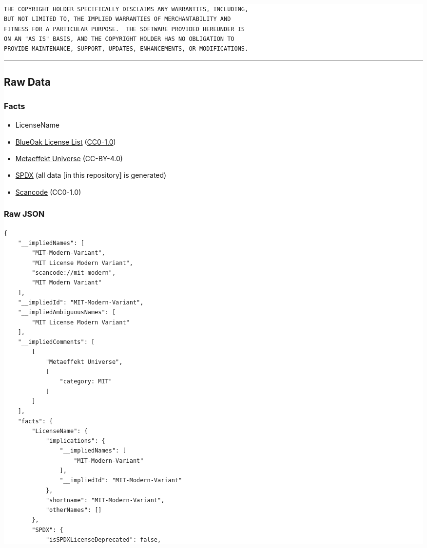     THE COPYRIGHT HOLDER SPECIFICALLY DISCLAIMS ANY WARRANTIES, INCLUDING,
    BUT NOT LIMITED TO, THE IMPLIED WARRANTIES OF MERCHANTABILITY AND
    FITNESS FOR A PARTICULAR PURPOSE.  THE SOFTWARE PROVIDED HEREUNDER IS
    ON AN "AS IS" BASIS, AND THE COPYRIGHT HOLDER HAS NO OBLIGATION TO
    PROVIDE MAINTENANCE, SUPPORT, UPDATES, ENHANCEMENTS, OR MODIFICATIONS.

------------------------------------------------------------------------

## Raw Data

### Facts

-   LicenseName

-   [BlueOak License
    List](https://blueoakcouncil.org/list "BlueOak License List")
    ([CC0-1.0](https://raw.githubusercontent.com/blueoakcouncil/blue-oak-list-npm-package/master/LICENSE "CC0-1.0"))

-   [Metaeffekt
    Universe](https://github.com/org-metaeffekt/metaeffekt-universe/blob/main/src/main/resources/ae-universe/[m]/[mi]/MIT-License-Modern-Variant.yaml "Metaeffekt Universe")
    (CC-BY-4.0)

-   [SPDX](https://spdx.org/licenses/MIT-Modern-Variant.html "SPDX")
    (all data \[in this repository\] is generated)

-   [Scancode](https://github.com/nexB/scancode-toolkit/blob/develop/src/licensedcode/data/licenses/mit-modern.yml "Scancode")
    (CC0-1.0)

### Raw JSON

    {
        "__impliedNames": [
            "MIT-Modern-Variant",
            "MIT License Modern Variant",
            "scancode://mit-modern",
            "MIT Modern Variant"
        ],
        "__impliedId": "MIT-Modern-Variant",
        "__impliedAmbiguousNames": [
            "MIT License Modern Variant"
        ],
        "__impliedComments": [
            [
                "Metaeffekt Universe",
                [
                    "category: MIT"
                ]
            ]
        ],
        "facts": {
            "LicenseName": {
                "implications": {
                    "__impliedNames": [
                        "MIT-Modern-Variant"
                    ],
                    "__impliedId": "MIT-Modern-Variant"
                },
                "shortname": "MIT-Modern-Variant",
                "otherNames": []
            },
            "SPDX": {
                "isSPDXLicenseDeprecated": false,